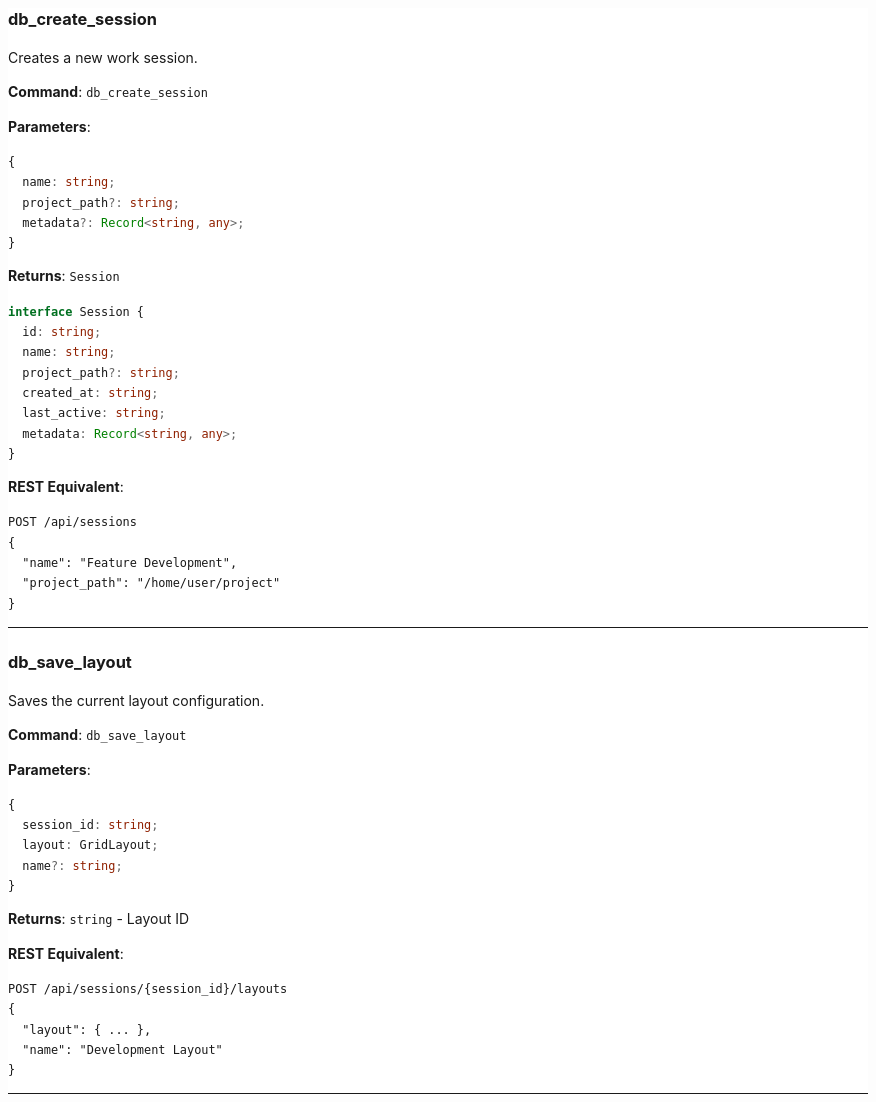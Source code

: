 ### db_create_session

Creates a new work session.

**Command**: `db_create_session`

**Parameters**:
```typescript
{
  name: string;
  project_path?: string;
  metadata?: Record<string, any>;
}
```

**Returns**: `Session`
```typescript
interface Session {
  id: string;
  name: string;
  project_path?: string;
  created_at: string;
  last_active: string;
  metadata: Record<string, any>;
}
```

**REST Equivalent**:
```
POST /api/sessions
{
  "name": "Feature Development",
  "project_path": "/home/user/project"
}
```

---

### db_save_layout

Saves the current layout configuration.

**Command**: `db_save_layout`

**Parameters**:
```typescript
{
  session_id: string;
  layout: GridLayout;
  name?: string;
}
```

**Returns**: `string` - Layout ID

**REST Equivalent**:
```
POST /api/sessions/{session_id}/layouts
{
  "layout": { ... },
  "name": "Development Layout"
}
```

---
